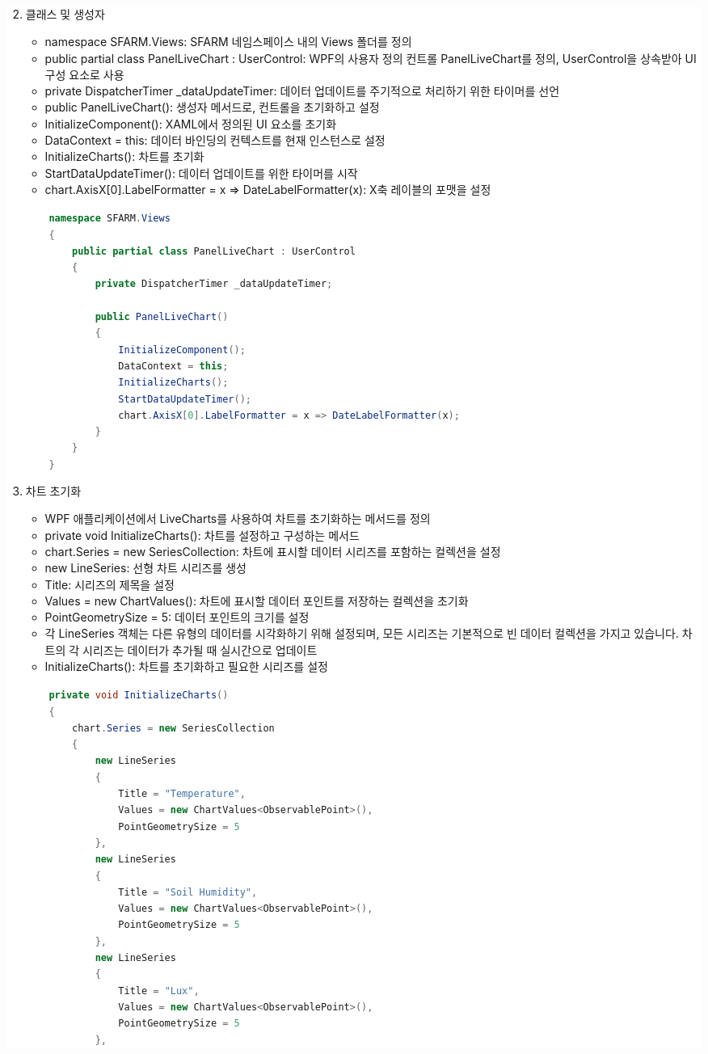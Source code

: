 2. 클래스 및 생성자
    - namespace SFARM.Views: SFARM 네임스페이스 내의 Views 폴더를 정의
    - public partial class PanelLiveChart : UserControl: WPF의 사용자 정의 컨트롤 PanelLiveChart를 정의, UserControl을 상속받아 UI 구성 요소로 사용
    - private DispatcherTimer _dataUpdateTimer: 데이터 업데이트를 주기적으로 처리하기 위한 타이머를 선언
    - public PanelLiveChart(): 생성자 메서드로, 컨트롤을 초기화하고 설정
    - InitializeComponent(): XAML에서 정의된 UI 요소를 초기화
    - DataContext = this: 데이터 바인딩의 컨텍스트를 현재 인스턴스로 설정
    - InitializeCharts(): 차트를 초기화
    - StartDataUpdateTimer(): 데이터 업데이트를 위한 타이머를 시작
    - chart.AxisX[0].LabelFormatter = x => DateLabelFormatter(x): X축 레이블의 포맷을 설정
    ```csharp
        namespace SFARM.Views
        {
            public partial class PanelLiveChart : UserControl
            {
                private DispatcherTimer _dataUpdateTimer;

                public PanelLiveChart()
                {
                    InitializeComponent();
                    DataContext = this;
                    InitializeCharts();
                    StartDataUpdateTimer();
                    chart.AxisX[0].LabelFormatter = x => DateLabelFormatter(x);
                }
            }
        }
    ```

3. 차트 초기화
    - WPF 애플리케이션에서 LiveCharts를 사용하여 차트를 초기화하는 메서드를 정의
    - private void InitializeCharts(): 차트를 설정하고 구성하는 메서드
    - chart.Series = new SeriesCollection: 차트에 표시할 데이터 시리즈를 포함하는 컬렉션을 설정
    - new LineSeries: 선형 차트 시리즈를 생성
    - Title: 시리즈의 제목을 설정
    - Values = new ChartValues<ObservablePoint>(): 차트에 표시할 데이터 포인트를 저장하는 컬렉션을 초기화
    - PointGeometrySize = 5: 데이터 포인트의 크기를 설정
    - 각 LineSeries 객체는 다른 유형의 데이터를 시각화하기 위해 설정되며, 모든 시리즈는 기본적으로 빈 데이터 컬렉션을 가지고 있습니다. 차트의 각 시리즈는 데이터가 추가될 때 실시간으로 업데이트
    - InitializeCharts(): 차트를 초기화하고 필요한 시리즈를 설정
    ```csharp
        private void InitializeCharts()
        {
            chart.Series = new SeriesCollection
            {
                new LineSeries
                {
                    Title = "Temperature",
                    Values = new ChartValues<ObservablePoint>(),
                    PointGeometrySize = 5
                },
                new LineSeries
                {
                    Title = "Soil Humidity",
                    Values = new ChartValues<ObservablePoint>(),
                    PointGeometrySize = 5
                },
                new LineSeries
                {
                    Title = "Lux",
                    Values = new ChartValues<ObservablePoint>(),
                    PointGeometrySize = 5
                },